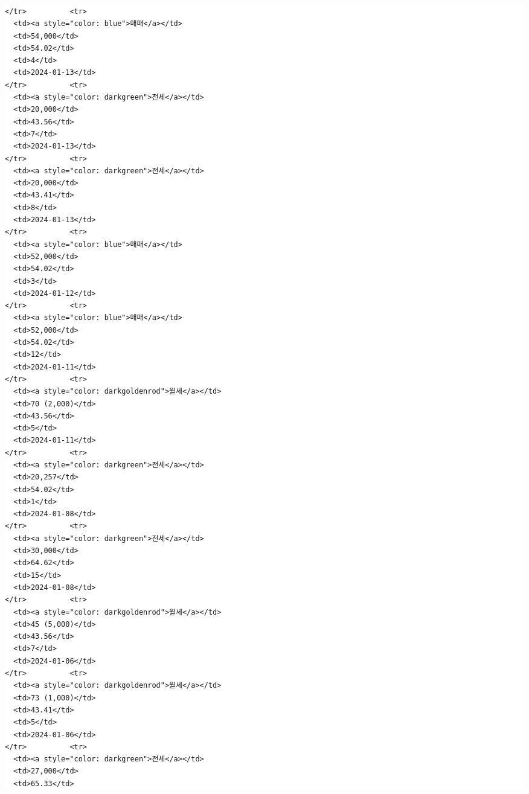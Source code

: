     </tr>          <tr>
      <td><a style="color: blue">매매</a></td>
      <td>54,000</td>
      <td>54.02</td>
      <td>4</td>
      <td>2024-01-13</td>
    </tr>          <tr>
      <td><a style="color: darkgreen">전세</a></td>
      <td>20,000</td>
      <td>43.56</td>
      <td>7</td>
      <td>2024-01-13</td>
    </tr>          <tr>
      <td><a style="color: darkgreen">전세</a></td>
      <td>20,000</td>
      <td>43.41</td>
      <td>8</td>
      <td>2024-01-13</td>
    </tr>          <tr>
      <td><a style="color: blue">매매</a></td>
      <td>52,000</td>
      <td>54.02</td>
      <td>3</td>
      <td>2024-01-12</td>
    </tr>          <tr>
      <td><a style="color: blue">매매</a></td>
      <td>52,000</td>
      <td>54.02</td>
      <td>12</td>
      <td>2024-01-11</td>
    </tr>          <tr>
      <td><a style="color: darkgoldenrod">월세</a></td>
      <td>70 (2,000)</td>
      <td>43.56</td>
      <td>5</td>
      <td>2024-01-11</td>
    </tr>          <tr>
      <td><a style="color: darkgreen">전세</a></td>
      <td>20,257</td>
      <td>54.02</td>
      <td>1</td>
      <td>2024-01-08</td>
    </tr>          <tr>
      <td><a style="color: darkgreen">전세</a></td>
      <td>30,000</td>
      <td>64.62</td>
      <td>15</td>
      <td>2024-01-08</td>
    </tr>          <tr>
      <td><a style="color: darkgoldenrod">월세</a></td>
      <td>45 (5,000)</td>
      <td>43.56</td>
      <td>7</td>
      <td>2024-01-06</td>
    </tr>          <tr>
      <td><a style="color: darkgoldenrod">월세</a></td>
      <td>73 (1,000)</td>
      <td>43.41</td>
      <td>5</td>
      <td>2024-01-06</td>
    </tr>          <tr>
      <td><a style="color: darkgreen">전세</a></td>
      <td>27,000</td>
      <td>65.33</td>